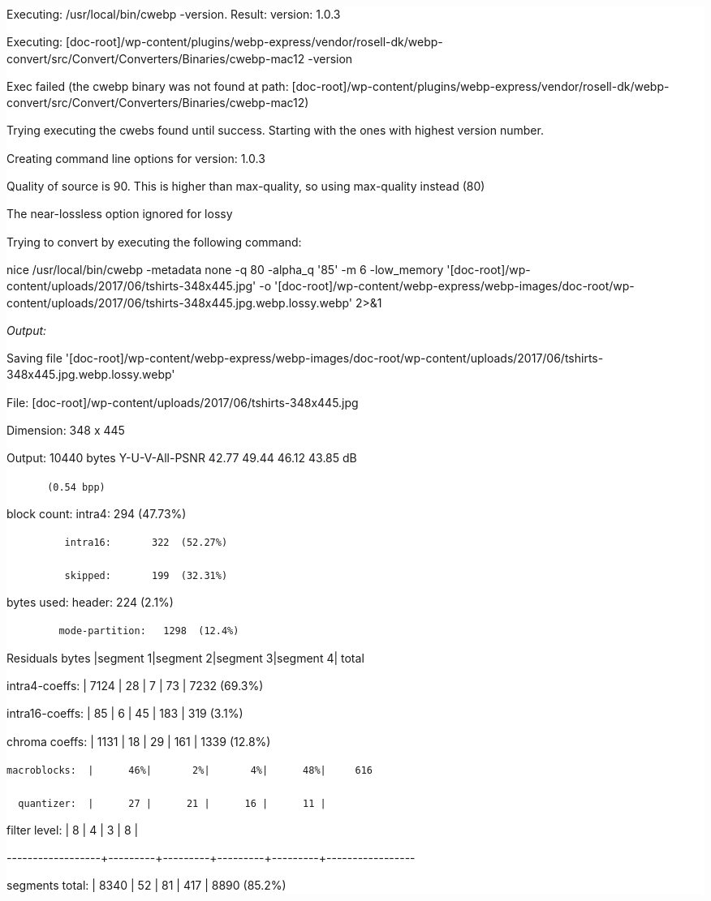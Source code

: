 Executing: /usr/local/bin/cwebp -version. Result: version: 1.0.3

Executing: [doc-root]/wp-content/plugins/webp-express/vendor/rosell-dk/webp-convert/src/Convert/Converters/Binaries/cwebp-mac12 -version

Exec failed (the cwebp binary was not found at path: [doc-root]/wp-content/plugins/webp-express/vendor/rosell-dk/webp-convert/src/Convert/Converters/Binaries/cwebp-mac12)

Trying executing the cwebs found until success. Starting with the ones with highest version number.

Creating command line options for version: 1.0.3

Quality of source is 90. This is higher than max-quality, so using max-quality instead (80)

The near-lossless option ignored for lossy

Trying to convert by executing the following command:

nice /usr/local/bin/cwebp -metadata none -q 80 -alpha_q '85' -m 6 -low_memory '[doc-root]/wp-content/uploads/2017/06/tshirts-348x445.jpg' -o '[doc-root]/wp-content/webp-express/webp-images/doc-root/wp-content/uploads/2017/06/tshirts-348x445.jpg.webp.lossy.webp' 2>&1


*Output:* 

Saving file '[doc-root]/wp-content/webp-express/webp-images/doc-root/wp-content/uploads/2017/06/tshirts-348x445.jpg.webp.lossy.webp'

File:      [doc-root]/wp-content/uploads/2017/06/tshirts-348x445.jpg

Dimension: 348 x 445

Output:    10440 bytes Y-U-V-All-PSNR 42.77 49.44 46.12   43.85 dB

           (0.54 bpp)

block count:  intra4:        294  (47.73%)

              intra16:       322  (52.27%)

              skipped:       199  (32.31%)

bytes used:  header:            224  (2.1%)

             mode-partition:   1298  (12.4%)

 Residuals bytes  |segment 1|segment 2|segment 3|segment 4|  total

  intra4-coeffs:  |    7124 |      28 |       7 |      73 |    7232  (69.3%)

 intra16-coeffs:  |      85 |       6 |      45 |     183 |     319  (3.1%)

  chroma coeffs:  |    1131 |      18 |      29 |     161 |    1339  (12.8%)

    macroblocks:  |      46%|       2%|       4%|      48%|     616

      quantizer:  |      27 |      21 |      16 |      11 |

   filter level:  |       8 |       4 |       3 |       8 |

------------------+---------+---------+---------+---------+-----------------

 segments total:  |    8340 |      52 |      81 |     417 |    8890  (85.2%)

